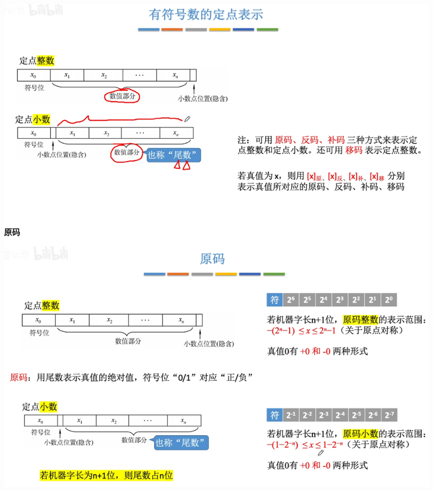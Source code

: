 ![1640507246163](计算机组成原理.assets/1640507246163.png)

### 原码

![1640510425288](计算机组成原理.assets/1640510425288.png)
